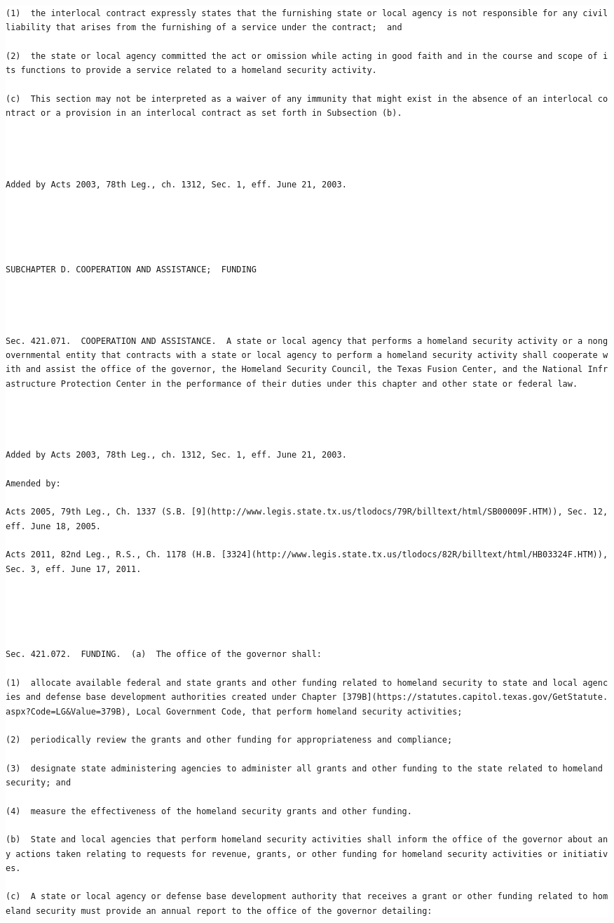     (1)  the interlocal contract expressly states that the furnishing state or local agency is not responsible for any civil liability that arises from the furnishing of a service under the contract;  and
    
    (2)  the state or local agency committed the act or omission while acting in good faith and in the course and scope of its functions to provide a service related to a homeland security activity.
    
    (c)  This section may not be interpreted as a waiver of any immunity that might exist in the absence of an interlocal contract or a provision in an interlocal contract as set forth in Subsection (b).
    
    
    
    
    Added by Acts 2003, 78th Leg., ch. 1312, Sec. 1, eff. June 21, 2003.
    
    
    
    
    
    SUBCHAPTER D. COOPERATION AND ASSISTANCE;  FUNDING
    
      
    
    
    Sec. 421.071.  COOPERATION AND ASSISTANCE.  A state or local agency that performs a homeland security activity or a nongovernmental entity that contracts with a state or local agency to perform a homeland security activity shall cooperate with and assist the office of the governor, the Homeland Security Council, the Texas Fusion Center, and the National Infrastructure Protection Center in the performance of their duties under this chapter and other state or federal law.
    
    
    
    
    Added by Acts 2003, 78th Leg., ch. 1312, Sec. 1, eff. June 21, 2003.
    
    Amended by: 
    
    Acts 2005, 79th Leg., Ch. 1337 (S.B. [9](http://www.legis.state.tx.us/tlodocs/79R/billtext/html/SB00009F.HTM)), Sec. 12, eff. June 18, 2005.
    
    Acts 2011, 82nd Leg., R.S., Ch. 1178 (H.B. [3324](http://www.legis.state.tx.us/tlodocs/82R/billtext/html/HB03324F.HTM)), Sec. 3, eff. June 17, 2011.
    
    
    
    
    
    Sec. 421.072.  FUNDING.  (a)  The office of the governor shall:
    
    (1)  allocate available federal and state grants and other funding related to homeland security to state and local agencies and defense base development authorities created under Chapter [379B](https://statutes.capitol.texas.gov/GetStatute.aspx?Code=LG&Value=379B), Local Government Code, that perform homeland security activities;
    
    (2)  periodically review the grants and other funding for appropriateness and compliance;
    
    (3)  designate state administering agencies to administer all grants and other funding to the state related to homeland security; and
    
    (4)  measure the effectiveness of the homeland security grants and other funding.
    
    (b)  State and local agencies that perform homeland security activities shall inform the office of the governor about any actions taken relating to requests for revenue, grants, or other funding for homeland security activities or initiatives.
    
    (c)  A state or local agency or defense base development authority that receives a grant or other funding related to homeland security must provide an annual report to the office of the governor detailing:
    